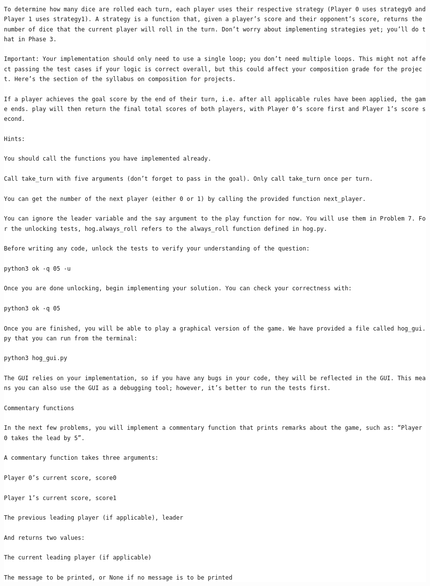~~~~~~~~~~~~~~~~~~~~~~~~~~~~~~~~~~~~~~~~~~~~~~~~~~~~~~~~~~~~~~~~~~~~~ Unlocking tests
To determine how many dice are rolled each turn, each player uses their respective strategy (Player 0 uses strategy0 and Player 1 uses strategy1). A strategy is a function that, given a player’s score and their opponent’s score, returns the number of dice that the current player will roll in the turn. Don’t worry about implementing strategies yet; you’ll do that in Phase 3.

Important: Your implementation should only need to use a single loop; you don’t need multiple loops. This might not affect passing the test cases if your logic is correct overall, but this could affect your composition grade for the project. Here’s the section of the syllabus on composition for projects.

If a player achieves the goal score by the end of their turn, i.e. after all applicable rules have been applied, the game ends. play will then return the final total scores of both players, with Player 0’s score first and Player 1’s score second.

Hints:

You should call the functions you have implemented already.

Call take_turn with five arguments (don’t forget to pass in the goal). Only call take_turn once per turn.

You can get the number of the next player (either 0 or 1) by calling the provided function next_player.

You can ignore the leader variable and the say argument to the play function for now. You will use them in Problem 7. For the unlocking tests, hog.always_roll refers to the always_roll function defined in hog.py.

Before writing any code, unlock the tests to verify your understanding of the question:

python3 ok -q 05 -u

Once you are done unlocking, begin implementing your solution. You can check your correctness with:

python3 ok -q 05

Once you are finished, you will be able to play a graphical version of the game. We have provided a file called hog_gui.py that you can run from the terminal:

python3 hog_gui.py

The GUI relies on your implementation, so if you have any bugs in your code, they will be reflected in the GUI. This means you can also use the GUI as a debugging tool; however, it’s better to run the tests first.

Commentary functions

In the next few problems, you will implement a commentary function that prints remarks about the game, such as: “Player 0 takes the lead by 5”.

A commentary function takes three arguments:

Player 0’s current score, score0

Player 1’s current score, score1

The previous leading player (if applicable), leader

And returns two values:

The current leading player (if applicable)

The message to be printed, or None if no message is to be printed
~~~~~~~~~~~~~~~~~~~~~~~~~~~~~~~~~~~~~~~~~~~~~~~~~~~~~~~~~~~~~~~~~~~~~